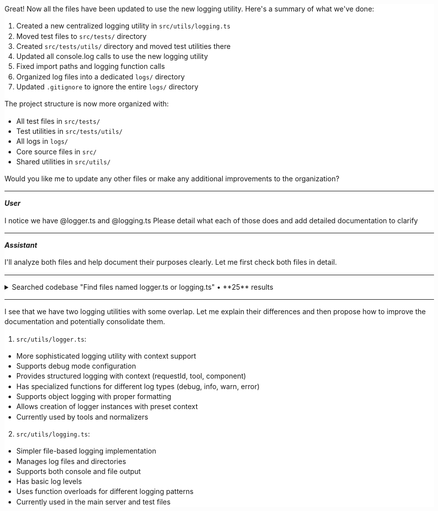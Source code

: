 
Great! Now all the files have been updated to use the new logging utility. Here's a summary of what we've done:

1. Created a new centralized logging utility in `src/utils/logging.ts`
2. Moved test files to `src/tests/` directory
3. Created `src/tests/utils/` directory and moved test utilities there
4. Updated all console.log calls to use the new logging utility
5. Fixed import paths and logging function calls
6. Organized log files into a dedicated `logs/` directory
7. Updated `.gitignore` to ignore the entire `logs/` directory

The project structure is now more organized with:
- All test files in `src/tests/`
- Test utilities in `src/tests/utils/`
- All logs in `logs/`
- Core source files in `src/`
- Shared utilities in `src/utils/`

Would you like me to update any other files or make any additional improvements to the organization?

---

_**User**_

I notice we have @logger.ts and @logging.ts Please detail what each of those does and add detailed documentation to clarify

---

_**Assistant**_

I'll analyze both files and help document their purposes clearly. Let me first check both files in detail.

---

<details><summary>Searched codebase "Find files named logger.ts or logging.ts" • **25** results</summary></details>

---

I see that we have two logging utilities with some overlap. Let me explain their differences and then propose how to improve the documentation and potentially consolidate them.

1. `src/utils/logger.ts`:
- More sophisticated logging utility with context support
- Supports debug mode configuration
- Provides structured logging with context (requestId, tool, component)
- Has specialized functions for different log types (debug, info, warn, error)
- Supports object logging with proper formatting
- Allows creation of logger instances with preset context
- Currently used by tools and normalizers

2. `src/utils/logging.ts`:
- Simpler file-based logging implementation
- Manages log files and directories
- Supports both console and file output
- Has basic log levels
- Uses function overloads for different logging patterns
- Currently used in the main server and test files
